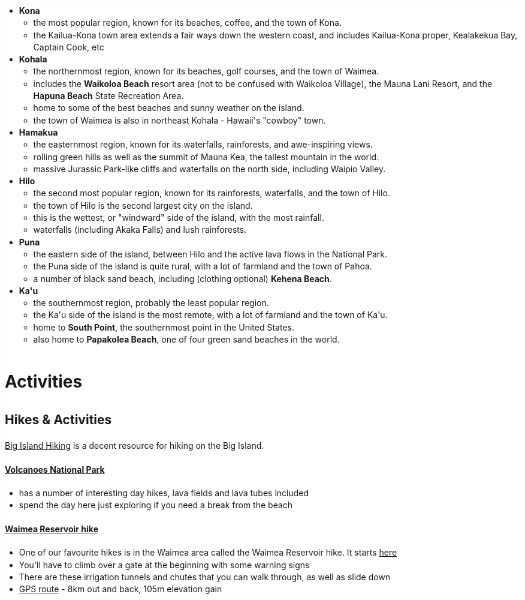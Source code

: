 * **Kona**  
   * the most popular region, known for its beaches, coffee, and the town of Kona.  
   * the Kailua-Kona town area extends a fair ways down the western coast, and includes Kailua-Kona proper, Kealakekua Bay, Captain Cook, etc
* **Kohala**  
   * the northernmost region, known for its beaches, golf courses, and the town of Waimea.  
   * includes the **Waikoloa Beach** resort area (not to be confused with Waikoloa Village), the Mauna Lani Resort, and the **Hapuna Beach** State Recreation Area.  
   * home to some of the best beaches and sunny weather on the island.  
   * the town of Waimea is also in northeast Kohala - Hawaii's "cowboy" town.
* **Hamakua**  
   * the easternmost region, known for its waterfalls, rainforests, and awe-inspiring views.  
   * rolling green hills as well as the summit of Mauna Kea, the tallest mountain in the world.  
   * massive Jurassic Park-like cliffs and waterfalls on the north side, including Waipio Valley.
* **Hilo**  
   * the second most popular region, known for its rainforests, waterfalls, and the town of Hilo.  
   * the town of Hilo is the second largest city on the island.  
   * this is the wettest, or "windward" side of the island, with the most rainfall.  
   * waterfalls (including Akaka Falls) and lush rainforests.
* **Puna**  
   * the eastern side of the island, between Hilo and the active lava flows in the National Park.  
   * the Puna side of the island is quite rural, with a lot of farmland and the town of Pahoa.  
   * a number of black sand beach, including (clothing optional) **Kehena Beach**.
* **Ka'u**  
   * the southernmost region, probably the least popular region.  
   * the Ka'u side of the island is the most remote, with a lot of farmland and the town of Ka'u.  
   * home to **South Point**, the southernmost point in the United States.  
   * also home to **Papakolea Beach**, one of four green sand beaches in the world.

# Activities

## Hikes & Activities

[Big Island Hiking](https://www.bigislandhiking.com/) is a decent resource for hiking on the Big Island.

#### [Volcanoes National Park](https://www.google.ca/maps/place/Hawai%CA%BBi+Volcanoes+National+Park/@19.3091251,-155.5758142,11z/data=!3m1!4b1!4m5!3m4!1s0x795161b6c0b9c9b1:0x3e5b7b263c84ae26!8m2!3d19.4193697!4d-155.2884969)

* has a number of interesting day hikes, lava fields and lava tubes included
* spend the day here just exploring if you need a break from the beach

#### [Waimea Reservoir hike](https://maps.app.goo.gl/Ph3v5QpJCFSbgKas7)

* One of our favourite hikes is in the Waimea area called the Waimea Reservoir hike. It starts [here](https://maps.app.goo.gl/Ph3v5QpJCFSbgKas7)
* You'll have to climb over a gate at the beginning with some warning signs
* There are these irrigation tunnels and chutes that you can walk through, as well as slide down
* [GPS route](https://www.gaiagps.com/public/AJdD64SMoHWJgIq2kGkSuXXS) - 8km out and back, 105m elevation gain
